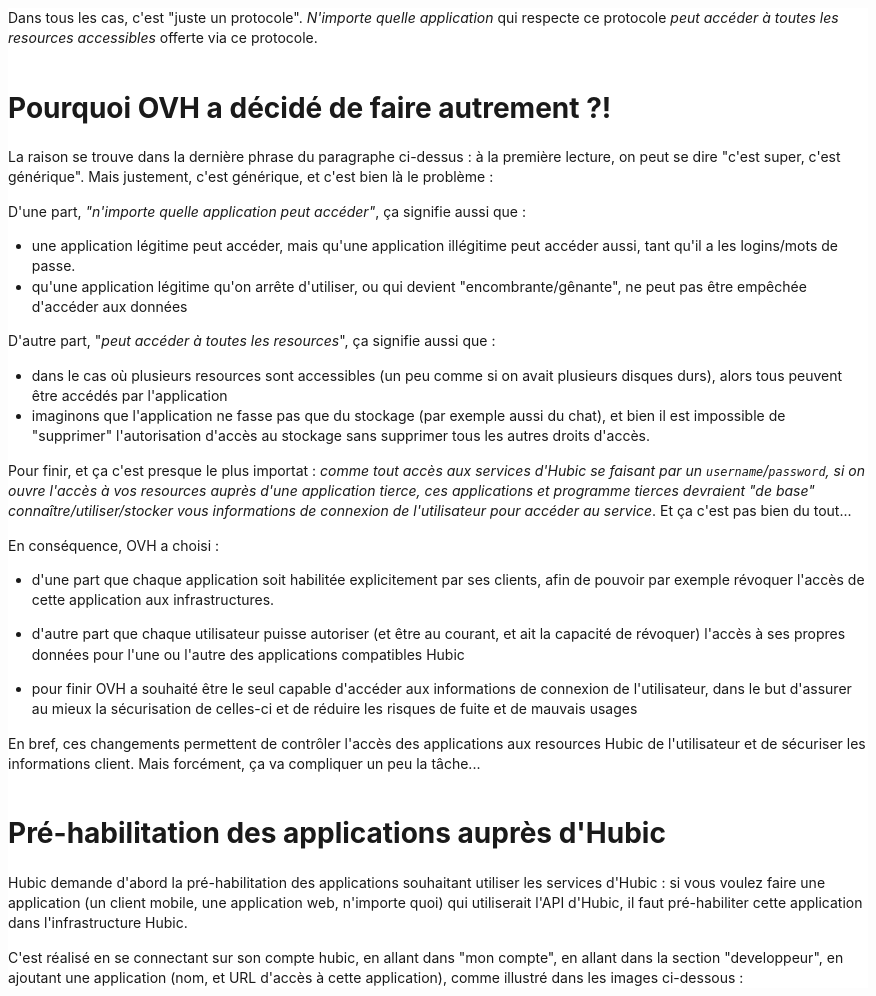 Dans tous les cas, c'est "juste un protocole". *N'importe quelle application* qui respecte ce protocole *peut accéder à toutes les resources accessibles* offerte via ce protocole. 

# Pourquoi OVH a décidé de faire autrement ?!

La raison se trouve dans la dernière phrase du paragraphe ci-dessus : à la première lecture, on peut se dire "c'est super, c'est générique". Mais justement, c'est générique, et c'est bien là le problème :

D'une part, *"n'importe quelle application peut accéder"*, ça signifie aussi que :

- une application légitime peut accéder, mais qu'une application illégitime peut accéder aussi, tant qu'il a les logins/mots de passe.
- qu'une application légitime qu'on arrête d'utiliser, ou qui devient "encombrante/gênante", ne peut pas être empêchée d'accéder aux données

D'autre part, "*peut accéder à toutes les resources*", ça signifie aussi que :

- dans le cas où plusieurs resources sont accessibles (un peu comme si on avait plusieurs disques durs), alors tous peuvent être accédés par l'application
- imaginons que l'application ne fasse pas que du stockage (par exemple aussi du chat), et bien il est impossible de "supprimer" l'autorisation d'accès au stockage sans supprimer tous les autres droits d'accès.

Pour finir, et ça c'est presque le plus importat : *comme tout accès aux services d'Hubic se faisant par un `username`/`password`, si on ouvre l'accès à vos resources auprès d'une application tierce, ces applications et programme tierces devraient "de base" connaître/utiliser/stocker vous informations de connexion de l'utilisateur pour accéder au service*. Et ça c'est pas bien du tout...

En conséquence, OVH a choisi :

- d'une part que chaque application soit habilitée explicitement par ses clients, afin de pouvoir par exemple révoquer l'accès de cette application aux infrastructures.

- d'autre part que chaque utilisateur puisse autoriser (et être au courant, et ait la capacité de révoquer) l'accès  à ses propres données pour l'une ou l'autre des applications compatibles Hubic

- pour finir OVH a souhaité être le seul capable d'accéder aux informations de connexion de l'utilisateur, dans le but d'assurer au mieux la sécurisation de celles-ci et de réduire les risques de fuite et de mauvais usages

En bref, ces changements permettent de contrôler l'accès des applications aux resources Hubic de l'utilisateur et de sécuriser les informations client. Mais forcément, ça va compliquer un peu la tâche...

# Pré-habilitation des applications auprès d'Hubic

Hubic demande d'abord la pré-habilitation des applications souhaitant utiliser les services d'Hubic : si vous voulez faire une application (un client mobile, une application web, n'importe quoi) qui utiliserait l'API d'Hubic, il faut pré-habiliter cette application dans l'infrastructure Hubic.

C'est réalisé en se connectant sur son compte hubic, en allant dans "mon compte", en allant dans la section "developpeur", en ajoutant une application (nom, et URL d'accès à cette application), comme illustré dans les images ci-dessous :
